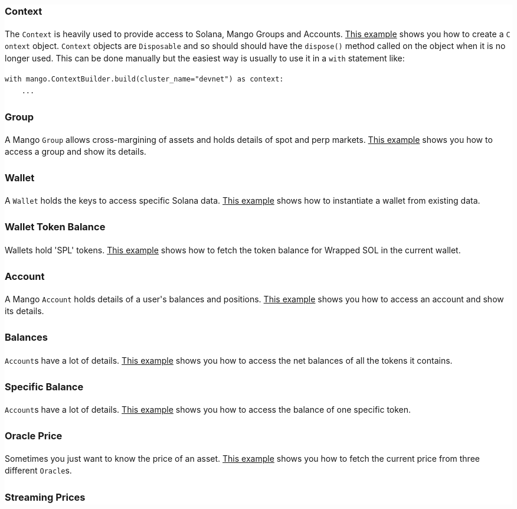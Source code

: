 ### Context

The `Context` is heavily used to provide access to Solana, Mango Groups and Accounts. [This example](ShowContext.ipynb) shows you how to create a `Context` object. `Context` objects are `Disposable` and so should should have the `dispose()` method called on the object when it is no longer used. This can be done manually but the easiest way is usually to use it in a `with` statement like:
```
with mango.ContextBuilder.build(cluster_name="devnet") as context:
    ...
```


### Group

A Mango `Group` allows cross-margining of assets and holds details of spot and perp markets. [This example](ShowGroup.ipynb) shows you how to access a group and show its details.


### Wallet

A `Wallet` holds the keys to access specific Solana data. [This example](ShowWallet.ipynb) shows how to instantiate a wallet from existing data.


### Wallet Token Balance

Wallets hold 'SPL' tokens. [This example](ShowWalletTokenBalance.ipynb) shows how to fetch the token balance for Wrapped SOL in the current wallet.


### Account

A Mango `Account` holds details of a user's balances and positions. [This example](ShowAccount.ipynb) shows you how to access an account and show its details.


### Balances

`Account`s have a lot of details. [This example](ShowBalances.ipynb) shows you how to access the net balances of all the tokens it contains.


### Specific Balance

`Account`s have a lot of details. [This example](ShowBalance.ipynb) shows you how to access the balance of one specific token.


### Oracle Price

Sometimes you just want to know the price of an asset. [This example](ShowPrice.ipynb) shows you how to fetch the current price from three different `Oracle`s.


### Streaming Prices
